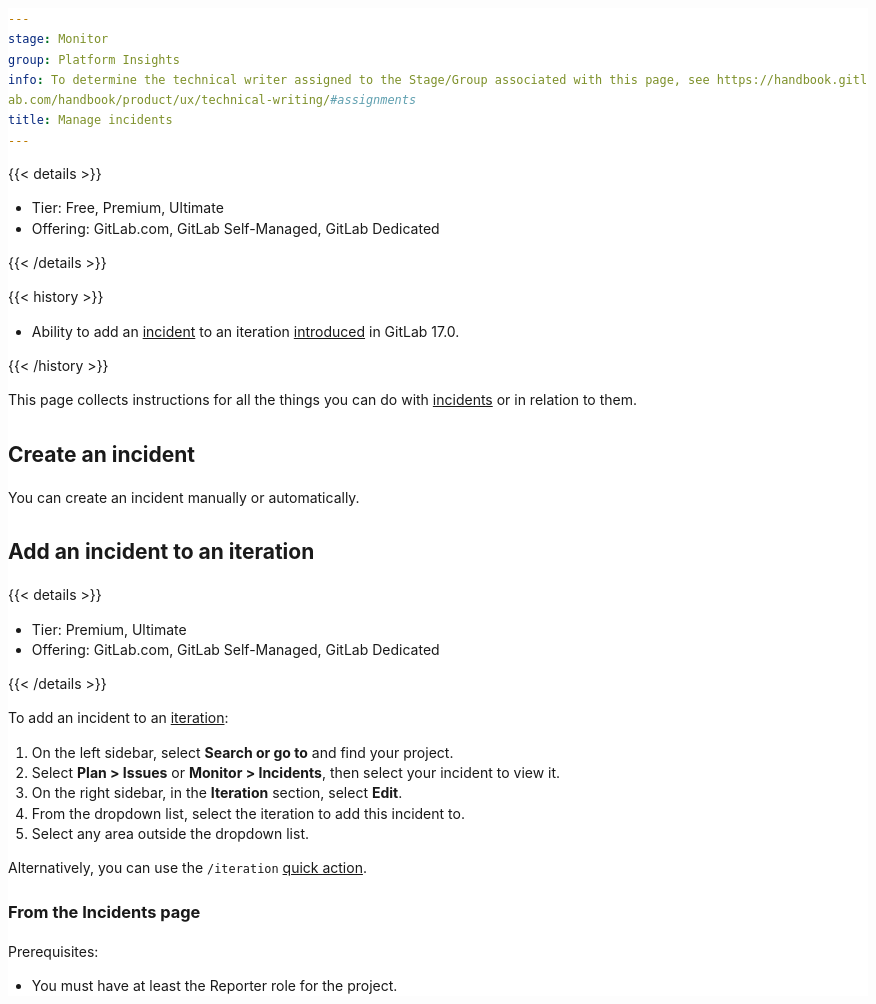 ```yaml
---
stage: Monitor
group: Platform Insights
info: To determine the technical writer assigned to the Stage/Group associated with this page, see https://handbook.gitlab.com/handbook/product/ux/technical-writing/#assignments
title: Manage incidents
---
```


{{< details >}}

- Tier: Free, Premium, Ultimate
- Offering: GitLab.com, GitLab Self-Managed, GitLab Dedicated

{{< /details >}}

{{< history >}}

- Ability to add an [incident](_index.md) to an iteration [introduced](https://gitlab.com/gitlab-org/gitlab/-/issues/347153) in GitLab 17.0.

{{< /history >}}

This page collects instructions for all the things you can do with [incidents](incidents.md) or in relation to them.

## Create an incident

You can create an incident manually or automatically.

## Add an incident to an iteration

{{< details >}}

- Tier: Premium, Ultimate
- Offering: GitLab.com, GitLab Self-Managed, GitLab Dedicated

{{< /details >}}

To add an incident to an [iteration](../../user/group/iterations/_index.md):

1. On the left sidebar, select **Search or go to** and find your project.
1. Select **Plan > Issues** or **Monitor > Incidents**, then select your incident to view it.
1. On the right sidebar, in the **Iteration** section, select **Edit**.
1. From the dropdown list, select the iteration to add this incident to.
1. Select any area outside the dropdown list.

Alternatively, you can use the `/iteration` [quick action](../../user/project/quick_actions.md#issues-merge-requests-and-epics).

### From the Incidents page

Prerequisites:

- You must have at least the Reporter role for the project.
